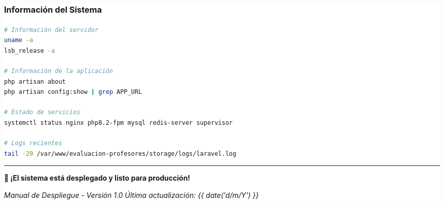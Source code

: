 ### Información del Sistema
```bash
# Información del servidor
uname -a
lsb_release -a

# Información de la aplicación
php artisan about
php artisan config:show | grep APP_URL

# Estado de servicios
systemctl status nginx php8.2-fpm mysql redis-server supervisor

# Logs recientes
tail -20 /var/www/evaluacion-profesores/storage/logs/laravel.log
```

---

**🎯 ¡El sistema está desplegado y listo para producción!**

*Manual de Despliegue - Versión 1.0*
*Última actualización: {{ date('d/m/Y') }}* 